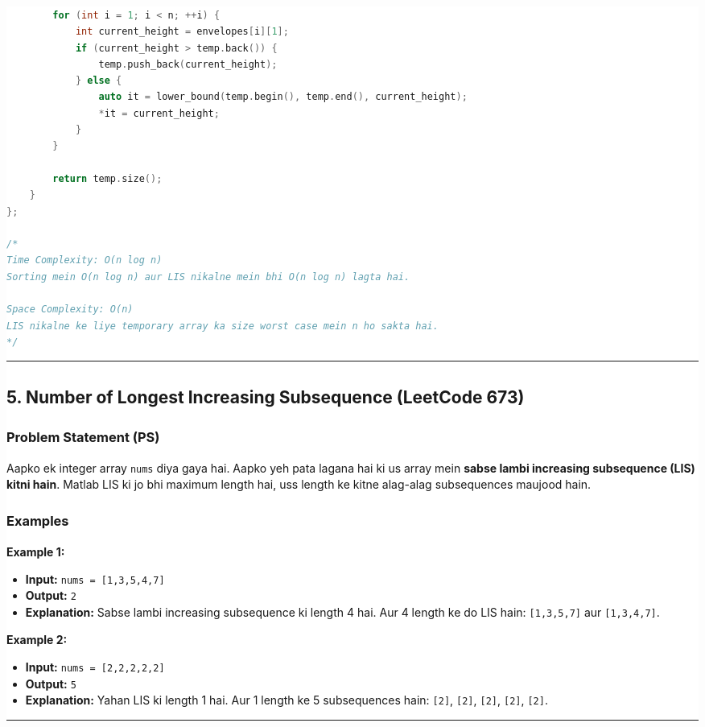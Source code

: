 ```cpp
        for (int i = 1; i < n; ++i) {
            int current_height = envelopes[i][1];
            if (current_height > temp.back()) {
                temp.push_back(current_height);
            } else {
                auto it = lower_bound(temp.begin(), temp.end(), current_height);
                *it = current_height;
            }
        }
        
        return temp.size();
    }
};

/*
Time Complexity: O(n log n)
Sorting mein O(n log n) aur LIS nikalne mein bhi O(n log n) lagta hai.

Space Complexity: O(n)
LIS nikalne ke liye temporary array ka size worst case mein n ho sakta hai.
*/
```



-----

## 5\. Number of Longest Increasing Subsequence (LeetCode 673)

### **Problem Statement (PS)**

Aapko ek integer array `nums` diya gaya hai. Aapko yeh pata lagana hai ki us array mein **sabse lambi increasing subsequence (LIS) kitni hain**. Matlab LIS ki jo bhi maximum length hai, uss length ke kitne alag-alag subsequences maujood hain.

### **Examples**

**Example 1:**

  * **Input:** `nums = [1,3,5,4,7]`
  * **Output:** `2`
  * **Explanation:** Sabse lambi increasing subsequence ki length 4 hai. Aur 4 length ke do LIS hain: `[1,3,5,7]` aur `[1,3,4,7]`.

**Example 2:**

  * **Input:** `nums = [2,2,2,2,2]`
  * **Output:** `5`
  * **Explanation:** Yahan LIS ki length 1 hai. Aur 1 length ke 5 subsequences hain: `[2]`, `[2]`, `[2]`, `[2]`, `[2]`.

-----
